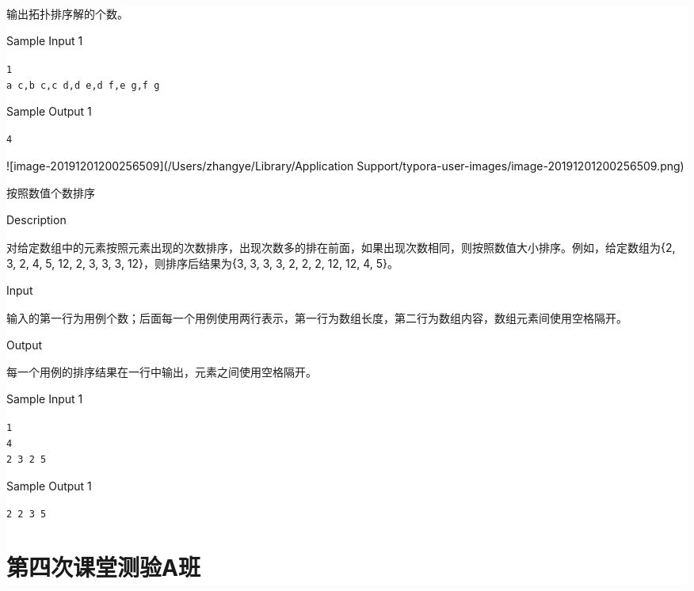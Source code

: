 

输出拓扑排序解的个数。



Sample Input 1 

```
1
a c,b c,c d,d e,d f,e g,f g
```

Sample Output 1

```
4
```



![image-20191201200256509](/Users/zhangye/Library/Application Support/typora-user-images/image-20191201200256509.png)

按照数值个数排序

Description



对给定数组中的元素按照元素出现的次数排序，出现次数多的排在前面，如果出现次数相同，则按照数值大小排序。例如，给定数组为{2, 3, 2, 4, 5, 12, 2, 3, 3, 3, 12}，则排序后结果为{3, 3, 3, 3, 2, 2, 2, 12, 12, 4, 5}。



Input



输入的第一行为用例个数；后面每一个用例使用两行表示，第一行为数组长度，第二行为数组内容，数组元素间使用空格隔开。



Output



每一个用例的排序结果在一行中输出，元素之间使用空格隔开。



Sample Input 1 

```
1
4
2 3 2 5
```

Sample Output 1

```
2 2 3 5
```



# 第四次课堂测验A班
